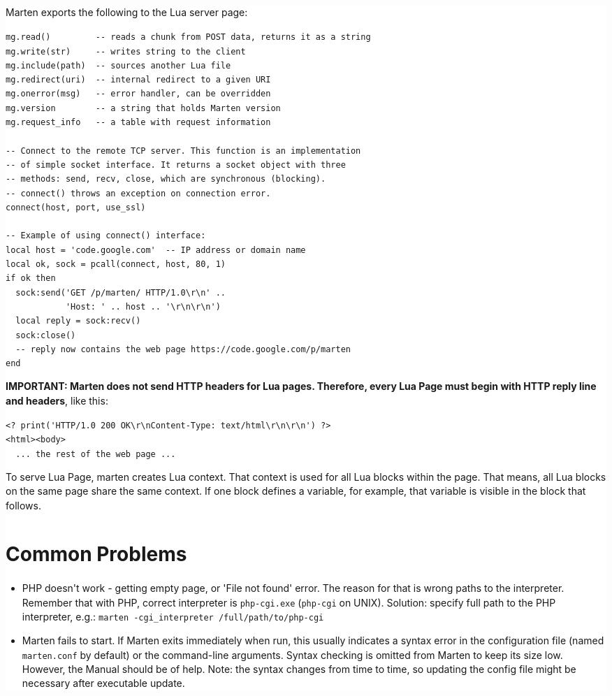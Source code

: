 Marten exports the following to the Lua server page:

    mg.read()         -- reads a chunk from POST data, returns it as a string
    mg.write(str)     -- writes string to the client
    mg.include(path)  -- sources another Lua file
    mg.redirect(uri)  -- internal redirect to a given URI
    mg.onerror(msg)   -- error handler, can be overridden
    mg.version        -- a string that holds Marten version
    mg.request_info   -- a table with request information

    -- Connect to the remote TCP server. This function is an implementation
    -- of simple socket interface. It returns a socket object with three
    -- methods: send, recv, close, which are synchronous (blocking).
    -- connect() throws an exception on connection error.
    connect(host, port, use_ssl)

    -- Example of using connect() interface:
    local host = 'code.google.com'  -- IP address or domain name
    local ok, sock = pcall(connect, host, 80, 1)
    if ok then
      sock:send('GET /p/marten/ HTTP/1.0\r\n' ..
                'Host: ' .. host .. '\r\n\r\n')
      local reply = sock:recv()
      sock:close()
      -- reply now contains the web page https://code.google.com/p/marten
    end


**IMPORTANT: Marten does not send HTTP headers for Lua pages. Therefore,
every Lua Page must begin with HTTP reply line and headers**, like this:

    <? print('HTTP/1.0 200 OK\r\nContent-Type: text/html\r\n\r\n') ?>
    <html><body>
      ... the rest of the web page ...

To serve Lua Page, marten creates Lua context. That context is used for
all Lua blocks within the page. That means, all Lua blocks on the same page
share the same context. If one block defines a variable, for example, that
variable is visible in the block that follows.

# Common Problems
- PHP doesn't work - getting empty page, or 'File not found' error. The
  reason for that is wrong paths to the interpreter. Remember that with PHP,
  correct interpreter is `php-cgi.exe` (`php-cgi` on UNIX). Solution: specify
  full path to the PHP interpreter, e.g.:
    `marten -cgi_interpreter /full/path/to/php-cgi`

- Marten fails to start. If Marten exits immediately when run, this
  usually indicates a syntax error in the configuration file
  (named `marten.conf` by default) or the command-line arguments.
  Syntax checking is omitted from Marten to keep its size low. However,
  the Manual should be of help. Note: the syntax changes from time to time,
  so updating the config file might be necessary after executable update.

